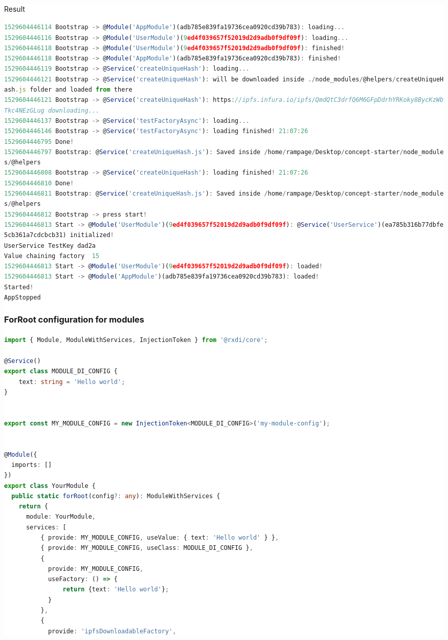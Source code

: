 
Result
```typescript
1529604446114 Bootstrap -> @Module('AppModule')(adb785e839fa19736cea0920cd39b783): loading...
1529604446116 Bootstrap -> @Module('UserModule')(9ed4f039657f52019d2d9adb0f9df09f): loading...
1529604446118 Bootstrap -> @Module('UserModule')(9ed4f039657f52019d2d9adb0f9df09f): finished!
1529604446118 Bootstrap -> @Module('AppModule')(adb785e839fa19736cea0920cd39b783): finished!
1529604446119 Bootstrap -> @Service('createUniqueHash'): loading...
1529604446121 Bootstrap -> @Service('createUniqueHash'): will be downloaded inside ./node_modules/@helpers/createUniqueHash.js folder and loaded from there
1529604446121 Bootstrap -> @Service('createUniqueHash'): https://ipfs.infura.io/ipfs/QmdQtC3drfQ6M6GFpDdrhYRKoky8BycKzWbTkc4NEzGLug downloading...
1529604446137 Bootstrap -> @Service('testFactoryAsync'): loading...
1529604446146 Bootstrap -> @Service('testFactoryAsync'): loading finished! 21:07:26
1529604446795 Done!
1529604446797 Bootstrap: @Service('createUniqueHash.js'): Saved inside /home/rampage/Desktop/concept-starter/node_modules/@helpers
1529604446808 Bootstrap -> @Service('createUniqueHash'): loading finished! 21:07:26
1529604446810 Done!
1529604446811 Bootstrap: @Service('createUniqueHash.js'): Saved inside /home/rampage/Desktop/concept-starter/node_modules/@helpers
1529604446812 Bootstrap -> press start!
1529604446813 Start -> @Module('UserModule')(9ed4f039657f52019d2d9adb0f9df09f): @Service('UserService')(ea785b316b77dbfe5cb361a7cdcbcb31) initialized!
UserService TestKey dad2a
Value chaining factory  15
1529604446813 Start -> @Module('UserModule')(9ed4f039657f52019d2d9adb0f9df09f): loaded!
1529604446813 Start -> @Module('AppModule')(adb785e839fa19736cea0920cd39b783): loaded!
Started!
AppStopped
```



### ForRoot configuration for modules

```typescript
import { Module, ModuleWithServices, InjectionToken } from '@rxdi/core';

@Service()
export class MODULE_DI_CONFIG {
    text: string = 'Hello world';
}


export const MY_MODULE_CONFIG = new InjectionToken<MODULE_DI_CONFIG>('my-module-config');


@Module({
  imports: []
})
export class YourModule {
  public static forRoot(config?: any): ModuleWithServices {
    return {
      module: YourModule,
      services: [
          { provide: MY_MODULE_CONFIG, useValue: { text: 'Hello world' } },
          { provide: MY_MODULE_CONFIG, useClass: MODULE_DI_CONFIG },
          { 
            provide: MY_MODULE_CONFIG,
            useFactory: () => {
                return {text: 'Hello world'};
            }
          },
          {
            provide: 'ipfsDownloadableFactory',
```